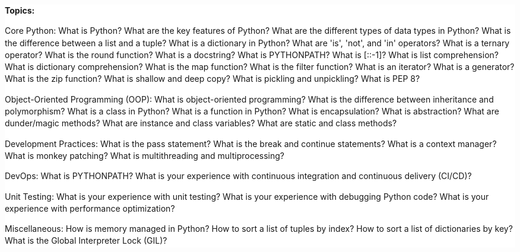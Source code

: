 **Topics:**

Core Python:
    What is Python?
    What are the key features of Python?
    What are the different types of data types in Python?
    What is the difference between a list and a tuple?
    What is a dictionary in Python?
    What are 'is', 'not', and 'in' operators?
    What is a ternary operator?
    What is the round function?
    What is a docstring?
    What is PYTHONPATH?
    What is [::-1]?
    What is list comprehension?
    What is dictionary comprehension?
    What is the map function?
    What is the filter function?
    What is an iterator?
    What is a generator?
    What is the zip function?
    What is shallow and deep copy?
    What is pickling and unpickling?
    What is PEP 8?

Object-Oriented Programming (OOP):
    What is object-oriented programming?
    What is the difference between inheritance and polymorphism?
    What is a class in Python?
    What is a function in Python?
    What is encapsulation?
    What is abstraction?
    What are dunder/magic methods?
    What are instance and class variables?
    What are static and class methods?

Development Practices:
    What is the pass statement?
    What is the break and continue statements?
    What is a context manager?
    What is monkey patching?
    What is multithreading and multiprocessing?

DevOps:
    What is PYTHONPATH?
    What is your experience with continuous integration and continuous delivery (CI/CD)?

Unit Testing:
    What is your experience with unit testing?
    What is your experience with debugging Python code?
    What is your experience with performance optimization?

Miscellaneous:
    How is memory managed in Python?
    How to sort a list of tuples by index?
    How to sort a list of dictionaries by key?
    What is the Global Interpreter Lock (GIL)?
